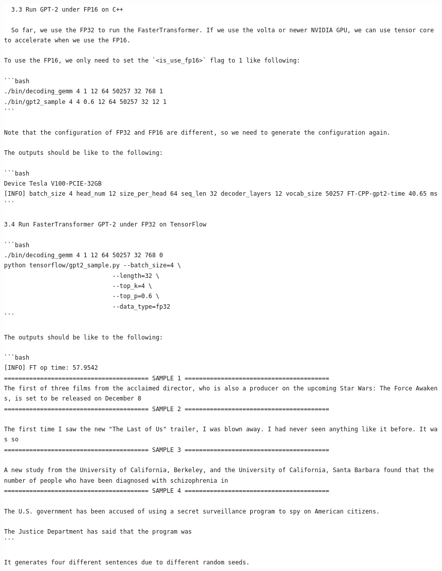 	  3.3 Run GPT-2 under FP16 on C++

	  So far, we use the FP32 to run the FasterTransformer. If we use the volta or newer NVIDIA GPU, we can use tensor core to accelerate when we use the FP16. 

    To use the FP16, we only need to set the `<is_use_fp16>` flag to 1 like following:

    ```bash
    ./bin/decoding_gemm 4 1 12 64 50257 32 768 1
    ./bin/gpt2_sample 4 4 0.6 12 64 50257 32 12 1
    ```

    Note that the configuration of FP32 and FP16 are different, so we need to generate the configuration again. 

    The outputs should be like to the following:  

    ```bash
    Device Tesla V100-PCIE-32GB
    [INFO] batch_size 4 head_num 12 size_per_head 64 seq_len 32 decoder_layers 12 vocab_size 50257 FT-CPP-gpt2-time 40.65 ms
    ```

    3.4 Run FasterTransformer GPT-2 under FP32 on TensorFlow

    ```bash
    ./bin/decoding_gemm 4 1 12 64 50257 32 768 0
    python tensorflow/gpt2_sample.py --batch_size=4 \
                                  --length=32 \
                                  --top_k=4 \
                                  --top_p=0.6 \
                                  --data_type=fp32
    ```

    The outputs should be like to the following:

    ```bash 
    [INFO] FT op time: 57.9542
    ======================================== SAMPLE 1 ========================================
    The first of three films from the acclaimed director, who is also a producer on the upcoming Star Wars: The Force Awakens, is set to be released on December 8
    ======================================== SAMPLE 2 ========================================

    The first time I saw the new "The Last of Us" trailer, I was blown away. I had never seen anything like it before. It was so
    ======================================== SAMPLE 3 ========================================

    A new study from the University of California, Berkeley, and the University of California, Santa Barbara found that the number of people who have been diagnosed with schizophrenia in
    ======================================== SAMPLE 4 ========================================

    The U.S. government has been accused of using a secret surveillance program to spy on American citizens.

    The Justice Department has said that the program was
    ```

    It generates four different sentences due to different random seeds.
